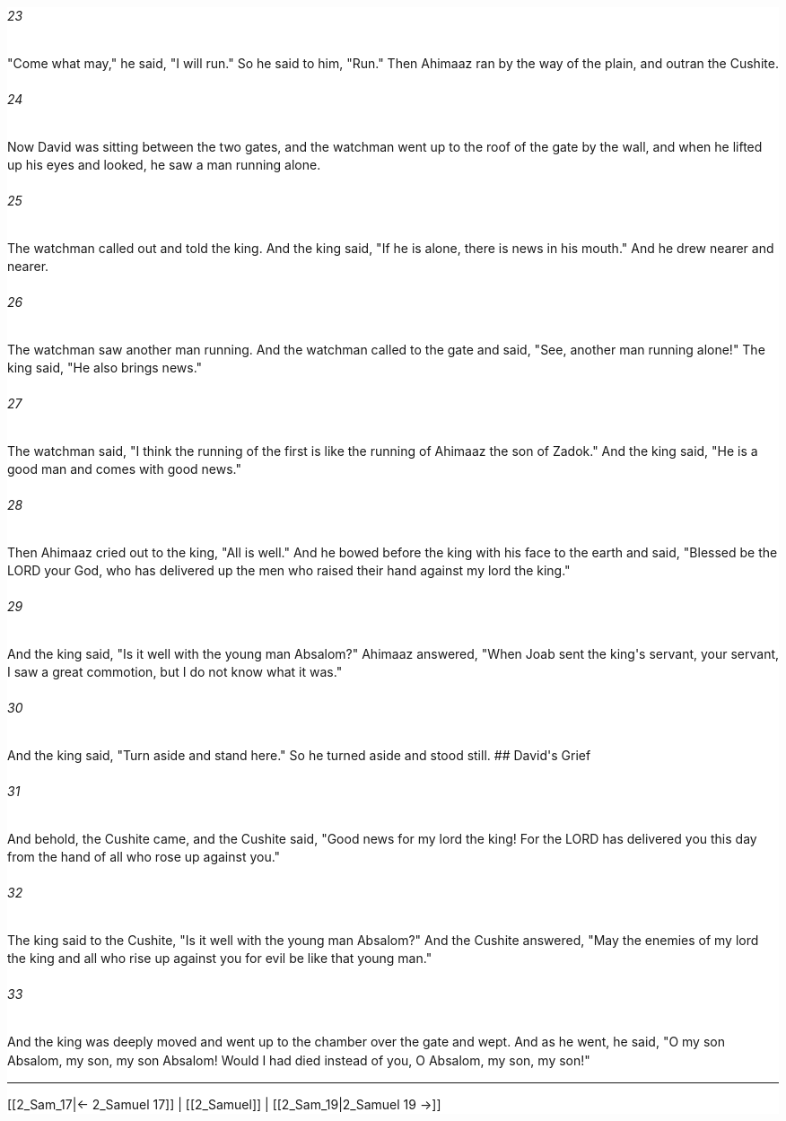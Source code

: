 ###### 23 

"Come what may," he said, "I will run." So he said to him, "Run." Then Ahimaaz ran by the way of the plain, and outran the Cushite. 

###### 24 

Now David was sitting between the two gates, and the watchman went up to the roof of the gate by the wall, and when he lifted up his eyes and looked, he saw a man running alone. 

###### 25 

The watchman called out and told the king. And the king said, "If he is alone, there is news in his mouth." And he drew nearer and nearer. 

###### 26 

The watchman saw another man running. And the watchman called to the gate and said, "See, another man running alone!" The king said, "He also brings news." 

###### 27 

The watchman said, "I think the running of the first is like the running of Ahimaaz the son of Zadok." And the king said, "He is a good man and comes with good news." 

###### 28 

Then Ahimaaz cried out to the king, "All is well." And he bowed before the king with his face to the earth and said, "Blessed be the LORD your God, who has delivered up the men who raised their hand against my lord the king." 

###### 29 

And the king said, "Is it well with the young man Absalom?" Ahimaaz answered, "When Joab sent the king's servant, your servant, I saw a great commotion, but I do not know what it was." 

###### 30 

And the king said, "Turn aside and stand here." So he turned aside and stood still. ## David's Grief 

###### 31 

And behold, the Cushite came, and the Cushite said, "Good news for my lord the king! For the LORD has delivered you this day from the hand of all who rose up against you." 

###### 32 

The king said to the Cushite, "Is it well with the young man Absalom?" And the Cushite answered, "May the enemies of my lord the king and all who rise up against you for evil be like that young man." 

###### 33 

And the king was deeply moved and went up to the chamber over the gate and wept. And as he went, he said, "O my son Absalom, my son, my son Absalom! Would I had died instead of you, O Absalom, my son, my son!" 

***

[[2_Sam_17|← 2_Samuel 17]] | [[2_Samuel]] | [[2_Sam_19|2_Samuel 19 →]]
